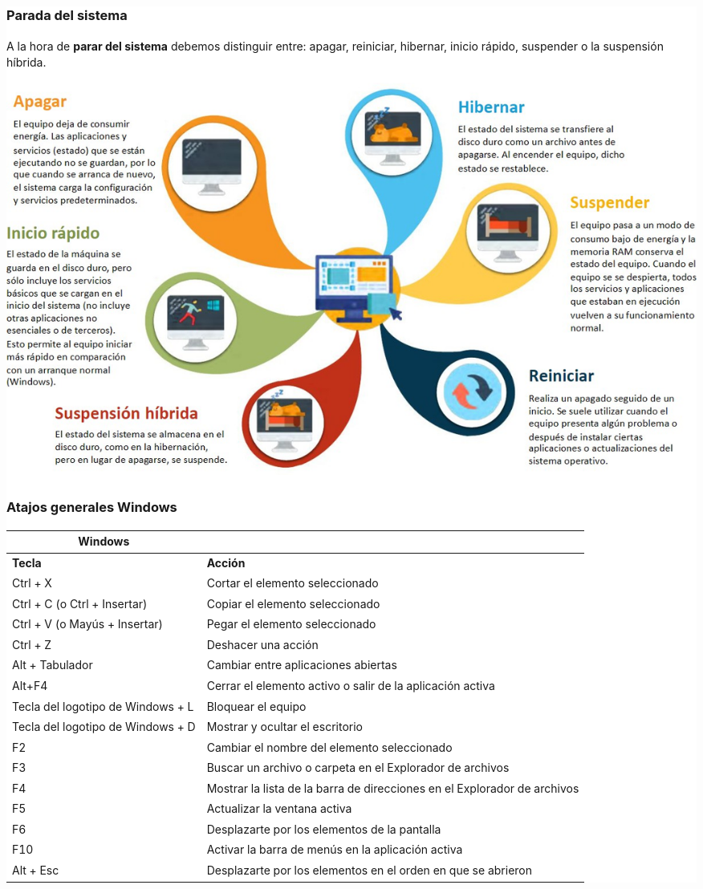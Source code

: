### Parada del sistema

A la hora de **parar del sistema** debemos distinguir entre: apagar, reiniciar, hibernar, inicio rápido, suspender o la suspensión híbrida.

![](media/7013d512c6fe822dba73a5094cb8c934.jpeg)

### Atajos generales Windows


|  Windows      |                                                                          |
|-----------------------------------|--------------------------------------------------------------------------|
| **Tecla**                         | **Acción**                                                               |
| Ctrl + X                          | Cortar el elemento seleccionado                                          |
| Ctrl + C (o Ctrl + Insertar)      | Copiar el elemento seleccionado                                          |
| Ctrl + V (o Mayús + Insertar)     | Pegar el elemento seleccionado                                           |
| Ctrl + Z                          | Deshacer una acción                                                      |
| Alt + Tabulador                   | Cambiar entre aplicaciones abiertas                                      |
| Alt+F4                            | Cerrar el elemento activo o salir de la aplicación activa                |
| Tecla del logotipo de Windows + L | Bloquear el equipo                                                       |
| Tecla del logotipo de Windows + D | Mostrar y ocultar el escritorio                                          |
| F2                                | Cambiar el nombre del elemento seleccionado                              |
| F3                                | Buscar un archivo o carpeta en el Explorador de archivos                 |
| F4                                | Mostrar la lista de la barra de direcciones en el Explorador de archivos |
| F5                                | Actualizar la ventana activa                                             |
| F6                                | Desplazarte por los elementos de la pantalla                             |
| F10                               | Activar la barra de menús en la aplicación activa                        |
| Alt + Esc                         | Desplazarte por los elementos en el orden en que se abrieron             |